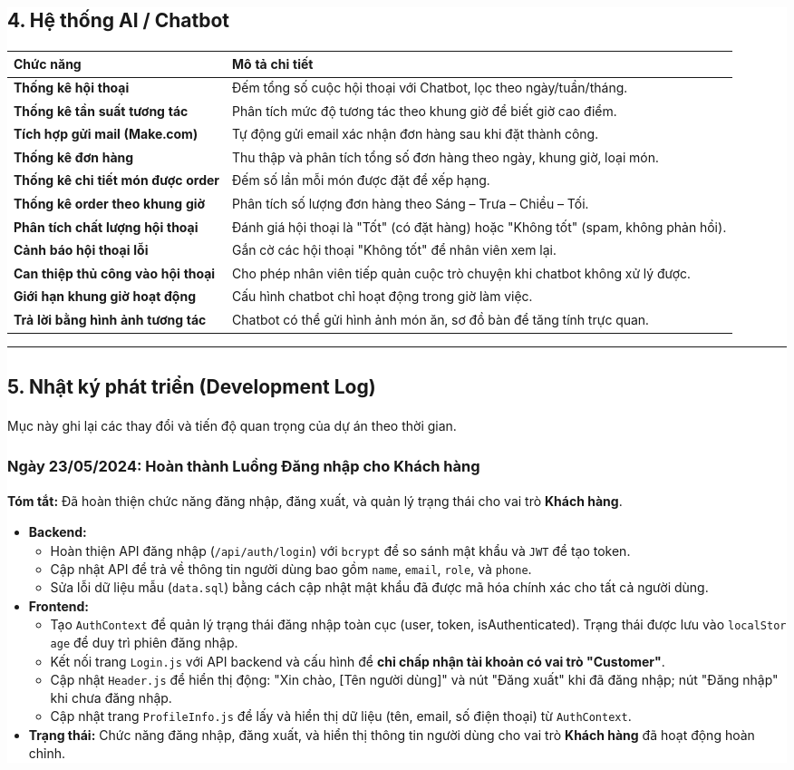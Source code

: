 
## 4. Hệ thống AI / Chatbot

| Chức năng | Mô tả chi tiết |
| :--- | :--- |
| **Thống kê hội thoại** | Đếm tổng số cuộc hội thoại với Chatbot, lọc theo ngày/tuần/tháng. |
| **Thống kê tần suất tương tác** | Phân tích mức độ tương tác theo khung giờ để biết giờ cao điểm. |
| **Tích hợp gửi mail (Make.com)** | Tự động gửi email xác nhận đơn hàng sau khi đặt thành công. |
| **Thống kê đơn hàng** | Thu thập và phân tích tổng số đơn hàng theo ngày, khung giờ, loại món. |
| **Thống kê chi tiết món được order** | Đếm số lần mỗi món được đặt để xếp hạng. |
| **Thống kê order theo khung giờ** | Phân tích số lượng đơn hàng theo Sáng – Trưa – Chiều – Tối. |
| **Phân tích chất lượng hội thoại** | Đánh giá hội thoại là "Tốt" (có đặt hàng) hoặc "Không tốt" (spam, không phản hồi). |
| **Cảnh báo hội thoại lỗi** | Gắn cờ các hội thoại "Không tốt" để nhân viên xem lại. |
| **Can thiệp thủ công vào hội thoại** | Cho phép nhân viên tiếp quản cuộc trò chuyện khi chatbot không xử lý được. |
| **Giới hạn khung giờ hoạt động** | Cấu hình chatbot chỉ hoạt động trong giờ làm việc. |
| **Trả lời bằng hình ảnh tương tác** | Chatbot có thể gửi hình ảnh món ăn, sơ đồ bàn để tăng tính trực quan. |

---

## 5. Nhật ký phát triển (Development Log)

Mục này ghi lại các thay đổi và tiến độ quan trọng của dự án theo thời gian.

### Ngày 23/05/2024: Hoàn thành Luồng Đăng nhập cho Khách hàng

**Tóm tắt:** Đã hoàn thiện chức năng đăng nhập, đăng xuất, và quản lý trạng thái cho vai trò **Khách hàng**.

- **Backend:**
    - Hoàn thiện API đăng nhập (`/api/auth/login`) với `bcrypt` để so sánh mật khẩu và `JWT` để tạo token.
    - Cập nhật API để trả về thông tin người dùng bao gồm `name`, `email`, `role`, và `phone`.
    - Sửa lỗi dữ liệu mẫu (`data.sql`) bằng cách cập nhật mật khẩu đã được mã hóa chính xác cho tất cả người dùng.
- **Frontend:**
    - Tạo `AuthContext` để quản lý trạng thái đăng nhập toàn cục (user, token, isAuthenticated). Trạng thái được lưu vào `localStorage` để duy trì phiên đăng nhập.
    - Kết nối trang `Login.js` với API backend và cấu hình để **chỉ chấp nhận tài khoản có vai trò "Customer"**.
    - Cập nhật `Header.js` để hiển thị động: "Xin chào, [Tên người dùng]" và nút "Đăng xuất" khi đã đăng nhập; nút "Đăng nhập" khi chưa đăng nhập.
    - Cập nhật trang `ProfileInfo.js` để lấy và hiển thị dữ liệu (tên, email, số điện thoại) từ `AuthContext`.
- **Trạng thái:** Chức năng đăng nhập, đăng xuất, và hiển thị thông tin người dùng cho vai trò **Khách hàng** đã hoạt động hoàn chỉnh.
